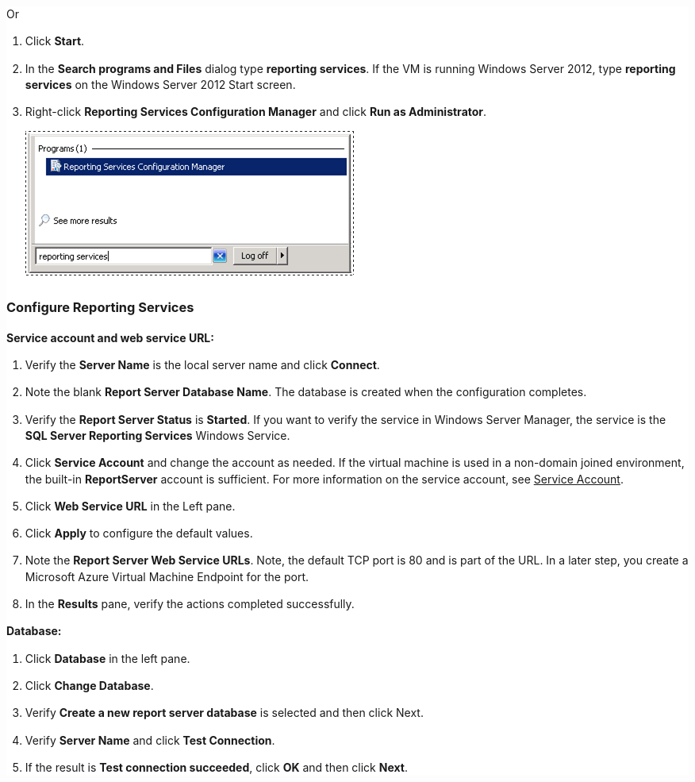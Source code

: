 
Or

1. Click **Start**.

2. In the **Search programs and Files** dialog type **reporting services**. If the VM is running Windows Server 2012, type **reporting services** on the Windows Server 2012 Start screen.

3. Right-click **Reporting Services Configuration Manager** and click **Run as Administrator**.

    ![search for ssrs configuration manager](./media/virtual-machines-sql-server-business-intelligence/IC650113.gif)


### Configure Reporting Services
**Service account and web service URL:**

1. Verify the **Server Name** is the local server name and click **Connect**.

2. Note the blank **Report Server Database Name**. The database is created when the configuration completes.

3. Verify the **Report Server Status** is **Started**. If you want to verify the service in Windows Server Manager, the service is the **SQL Server Reporting Services** Windows Service.

4. Click **Service Account** and change the account as needed. If the virtual machine is used in a non-domain joined environment, the built-in **ReportServer** account is sufficient. For more information on the service account, see [Service Account](https://msdn.microsoft.com/library/ms189964.aspx).

5. Click **Web Service URL** in the Left pane.

6. Click **Apply** to configure the default values.

7. Note the **Report Server Web Service URLs**. Note, the default TCP port is 80 and is part of the URL. In a later step, you create a Microsoft Azure Virtual Machine Endpoint for the port.

8. In the **Results** pane, verify the actions completed successfully.


**Database:**

1. Click **Database** in the left pane.

2. Click **Change Database**.

3. Verify **Create a new report server database** is selected and then click Next.

4. Verify **Server Name** and click **Test Connection**.

5. If the result is **Test connection succeeded**, click **OK** and then click **Next**.
